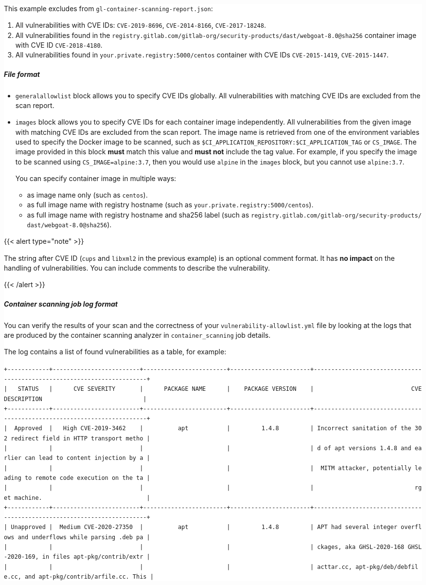 This example excludes from `gl-container-scanning-report.json`:

1. All vulnerabilities with CVE IDs: `CVE-2019-8696`, `CVE-2014-8166`, `CVE-2017-18248`.
1. All vulnerabilities found in the `registry.gitlab.com/gitlab-org/security-products/dast/webgoat-8.0@sha256` container image with CVE ID `CVE-2018-4180`.
1. All vulnerabilities found in `your.private.registry:5000/centos` container with CVE IDs `CVE-2015-1419`, `CVE-2015-1447`.

##### File format

- `generalallowlist` block allows you to specify CVE IDs globally. All vulnerabilities with matching CVE IDs are excluded from the scan report.

- `images` block allows you to specify CVE IDs for each container image independently. All vulnerabilities from the given image with matching CVE IDs are excluded from the scan report. The image name is retrieved from one of the environment variables used to specify the Docker image to be scanned, such as `$CI_APPLICATION_REPOSITORY:$CI_APPLICATION_TAG` or `CS_IMAGE`. The image provided in this block **must** match this value and **must not** include the tag value. For example, if you specify the image to be scanned using `CS_IMAGE=alpine:3.7`, then you would use `alpine` in the `images` block, but you cannot use `alpine:3.7`.

  You can specify container image in multiple ways:

  - as image name only (such as `centos`).
  - as full image name with registry hostname (such as `your.private.registry:5000/centos`).
  - as full image name with registry hostname and sha256 label (such as `registry.gitlab.com/gitlab-org/security-products/dast/webgoat-8.0@sha256`).

{{< alert type="note" >}}

The string after CVE ID (`cups` and `libxml2` in the previous example) is an optional comment format. It has **no impact** on the handling of vulnerabilities. You can include comments to describe the vulnerability.

{{< /alert >}}

##### Container scanning job log format

You can verify the results of your scan and the correctness of your `vulnerability-allowlist.yml` file by looking
at the logs that are produced by the container scanning analyzer in `container_scanning` job details.

The log contains a list of found vulnerabilities as a table, for example:

```plaintext
+------------+-------------------------+------------------------+-----------------------+------------------------------------------------------------------------+
|   STATUS   |      CVE SEVERITY       |      PACKAGE NAME      |    PACKAGE VERSION    |                            CVE DESCRIPTION                             |
+------------+-------------------------+------------------------+-----------------------+------------------------------------------------------------------------+
|  Approved  |   High CVE-2019-3462    |          apt           |         1.4.8         | Incorrect sanitation of the 302 redirect field in HTTP transport metho |
|            |                         |                        |                       | d of apt versions 1.4.8 and earlier can lead to content injection by a |
|            |                         |                        |                       |  MITM attacker, potentially leading to remote code execution on the ta |
|            |                         |                        |                       |                             rget machine.                              |
+------------+-------------------------+------------------------+-----------------------+------------------------------------------------------------------------+
| Unapproved |  Medium CVE-2020-27350  |          apt           |         1.4.8         | APT had several integer overflows and underflows while parsing .deb pa |
|            |                         |                        |                       | ckages, aka GHSL-2020-168 GHSL-2020-169, in files apt-pkg/contrib/extr |
|            |                         |                        |                       | acttar.cc, apt-pkg/deb/debfile.cc, and apt-pkg/contrib/arfile.cc. This |
```